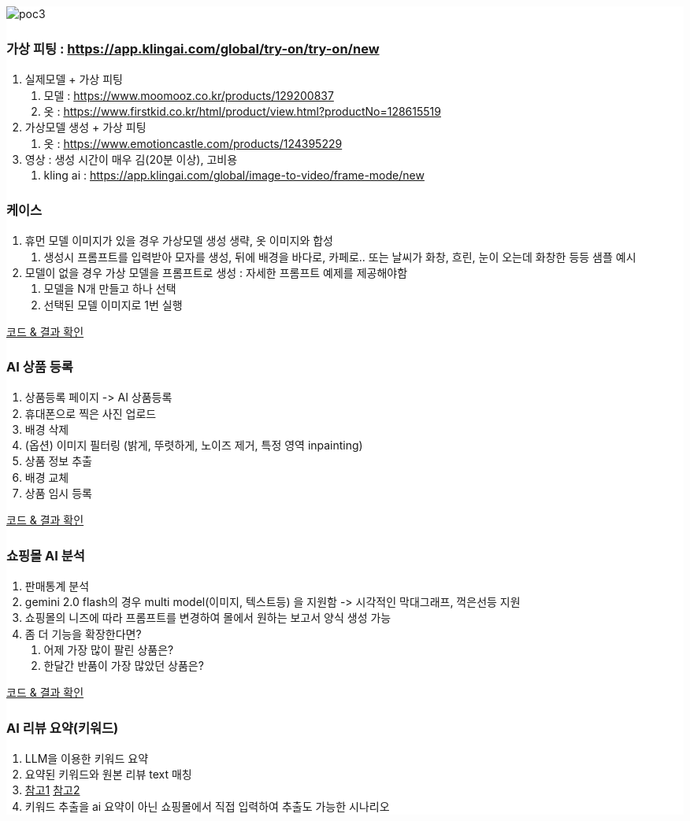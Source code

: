 ![poc3](/img/poc3.png)

### 가상 피팅 : https://app.klingai.com/global/try-on/try-on/new

1. 실제모델 + 가상 피팅
   1. 모델 : https://www.moomooz.co.kr/products/129200837
   2. 옷 : https://www.firstkid.co.kr/html/product/view.html?productNo=128615519
2. 가상모델 생성 + 가상 피팅
   1. 옷 : https://www.emotioncastle.com/products/124395229
3. 영상 : 생성 시간이 매우 김(20분 이상), 고비용
   1. kling ai : https://app.klingai.com/global/image-to-video/frame-mode/new

### 케이스

1. 휴먼 모델 이미지가 있을 경우 가상모델 생성 생략, 옷 이미지와 합성
   1. 생성시 프롬프트를 입력받아 모자를 생성, 뒤에 배경을 바다로, 카페로.. 또는 날씨가 화창, 흐린, 눈이 오는데 화창한 등등 샘플 예시
1. 모델이 없을 경우 가상 모델을 프롬프트로 생성 : 자세한 프롬프트 예제를 제공해야함
   1. 모델을 N개 만들고 하나 선택
   1. 선택된 모델 이미지로 1번 실행

[코드 & 결과 확인](https://github.com/chk386/AI-POC/blob/main/src/poc/35.%EA%B0%80%EC%83%81%ED%94%BC%ED%8C%85/%EA%B0%80%EC%83%81%EB%AA%A8%EB%8D%B8%EC%83%9D%EC%84%B1_%ED%94%BC%ED%8C%85.ipynb)

### AI 상품 등록

1. 상품등록 페이지 -> AI 상품등록
2. 휴대폰으로 찍은 사진 업로드
3. 배경 삭제
4. (옵션) 이미지 필터링 (밝게, 뚜렷하게, 노이즈 제거, 특정 영역 inpainting)
5. 상품 정보 추출
6. 배경 교체
7. 상품 임시 등록

[코드 & 결과 확인](https://github.com/chk386/AI-POC/blob/main/src/poc/40.%20%EC%9D%B4%EB%AF%B8%EC%A7%80_%EC%83%81%ED%92%88%EB%93%B1%EB%A1%9D_%EC%9E%90%EB%8F%99%ED%99%94/%EC%9D%B4%EB%AF%B8%EC%A7%80_%EB%B6%84%EC%84%9D_%EC%83%81%ED%92%88%EC%A0%95%EB%B3%B4%EC%B6%94%EC%B6%9C.ipynb)

### 쇼핑몰 AI 분석

1.  판매통계 분석
2.  gemini 2.0 flash의 경우 multi model(이미지, 텍스트등) 을 지원함 -> 시각적인 막대그래프, 꺽은선등 지원
3.  쇼핑몰의 니즈에 따라 프롬프트를 변경하여 몰에서 원하는 보고서 양식 생성 가능
4.  좀 더 기능을 확장한다면?
    1. 어제 가장 많이 팔린 상품은?
    2. 한달간 반품이 가장 많았던 상품은?

[코드 & 결과 확인](https://github.com/chk386/AI-POC/blob/main/src/poc/50.%20%EC%87%BC%ED%95%91%EB%AA%B0_%EC%9A%94%EC%95%BD_%EB%B6%84%EC%84%9D/%ED%8C%90%EB%A7%A4%EB%B6%84%EC%84%9D.ipynb)

### AI 리뷰 요약(키워드)

1.  LLM을 이용한 키워드 요약
2.  요약된 키워드와 원본 리뷰 text 매칭
3.  [참고1](https://andar.co.kr/product/detail.html?product_no=12168&cate_no=2017&display_group=1) [참고2](https://brand.naver.com/sonystore/products/6752601021?NaPm=ct%3Dma0pkbkw%7Cci%3Dcdd2e3238e5d1b89848d68ed7feb1ca9dafa83a6%7Ctr%3Dbrcbb%7Csn%3D3906329%7Chk%3Dd2d6024d5f0d76d28ecfa2d07ca7e37b7a52b6ca&nl-query=%ED%97%A4%EB%93%9C%ED%8F%B0#REVIEW)
4.  키워드 추출을 ai 요약이 아닌 쇼핑몰에서 직접 입력하여 추출도 가능한 시나리오
